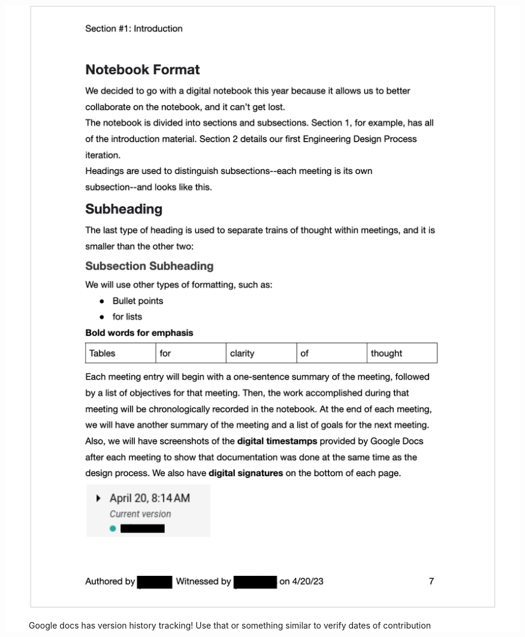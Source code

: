 <figure><img src="../../.gitbook/assets/image (17).png" alt=""><figcaption><p>Google docs has version history tracking! Use that or something similar to verify dates of contribution</p></figcaption></figure>
